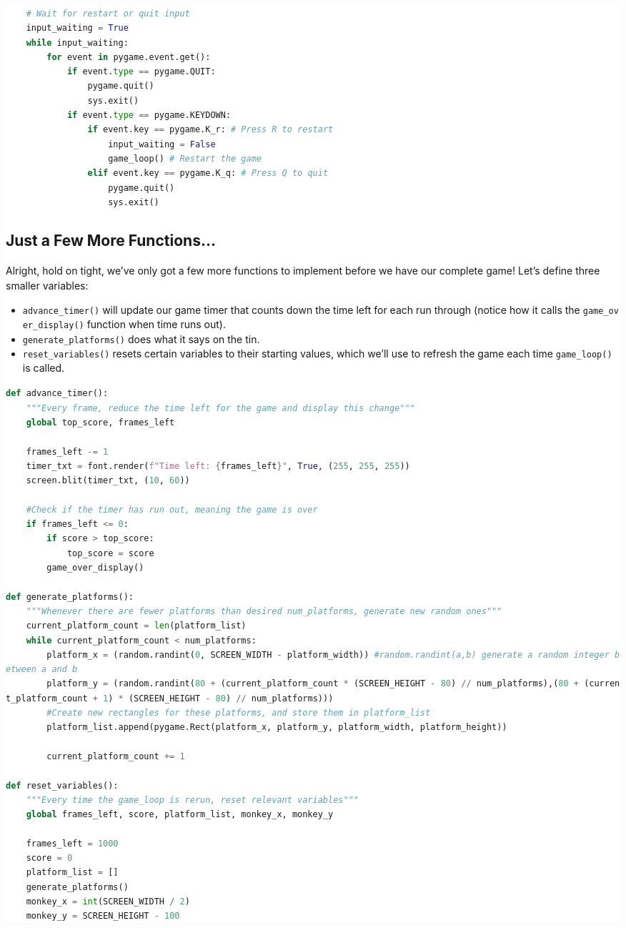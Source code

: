 ```python
	# Wait for restart or quit input
	input_waiting = True
	while input_waiting:
		for event in pygame.event.get():
			if event.type == pygame.QUIT:
				pygame.quit()
				sys.exit()
			if event.type == pygame.KEYDOWN:
				if event.key == pygame.K_r: # Press R to restart
					input_waiting = False
					game_loop() # Restart the game
				elif event.key == pygame.K_q: # Press Q to quit
					pygame.quit()
					sys.exit()
```

## Just a Few More Functions…
Alright, hold on tight, we’ve only got a few more functions to implement before we have our complete game! Let’s define three smaller variables:
- `advance_timer()` will update our game timer that counts down the time left for each run through (notice how it calls the `game_over_display()` function when time runs out).
- `generate_platforms()` does what it says on the tin.
- `reset_variables()` resets certain variables to their starting values, which we’ll use to refresh the game each time `game_loop()` is called.

```python
def advance_timer():
	"""Every frame, reduce the time left for the game and display this change"""
	global top_score, frames_left

	frames_left -= 1
	timer_txt = font.render(f"Time left: {frames_left}", True, (255, 255, 255))
	screen.blit(timer_txt, (10, 60))

	#Check if the timer has run out, meaning the game is over
	if frames_left <= 0:
		if score > top_score:
			top_score = score
		game_over_display()

def generate_platforms():
	"""Whenever there are fewer platforms than desired num_platforms, generate new random ones"""
	current_platform_count = len(platform_list)
	while current_platform_count < num_platforms:
		platform_x = (random.randint(0, SCREEN_WIDTH - platform_width)) #random.randint(a,b) generate a random integer between a and b
		platform_y = (random.randint(80 + (current_platform_count * (SCREEN_HEIGHT - 80) // num_platforms),(80 + (current_platform_count + 1) * (SCREEN_HEIGHT - 80) // num_platforms)))
		#Create new rectangles for these platforms, and store them in platform_list
		platform_list.append(pygame.Rect(platform_x, platform_y, platform_width, platform_height))

		current_platform_count += 1

def reset_variables():
	"""Every time the game_loop is rerun, reset relevant variables"""
	global frames_left, score, platform_list, monkey_x, monkey_y

	frames_left = 1000
	score = 0
	platform_list = []
	generate_platforms()
	monkey_x = int(SCREEN_WIDTH / 2)
	monkey_y = SCREEN_HEIGHT - 100
```
